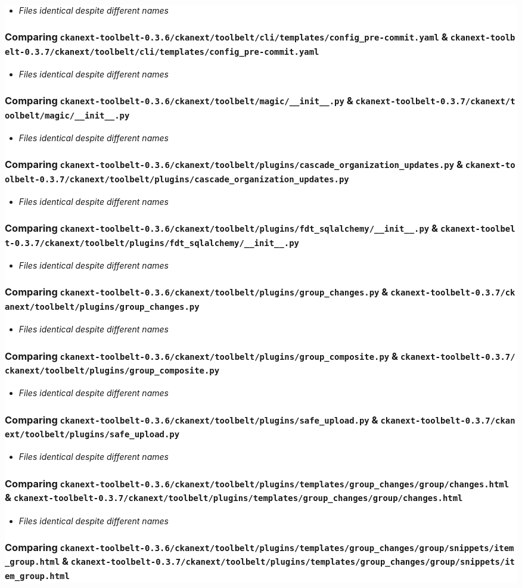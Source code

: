  * *Files identical despite different names*

### Comparing `ckanext-toolbelt-0.3.6/ckanext/toolbelt/cli/templates/config_pre-commit.yaml` & `ckanext-toolbelt-0.3.7/ckanext/toolbelt/cli/templates/config_pre-commit.yaml`

 * *Files identical despite different names*

### Comparing `ckanext-toolbelt-0.3.6/ckanext/toolbelt/magic/__init__.py` & `ckanext-toolbelt-0.3.7/ckanext/toolbelt/magic/__init__.py`

 * *Files identical despite different names*

### Comparing `ckanext-toolbelt-0.3.6/ckanext/toolbelt/plugins/cascade_organization_updates.py` & `ckanext-toolbelt-0.3.7/ckanext/toolbelt/plugins/cascade_organization_updates.py`

 * *Files identical despite different names*

### Comparing `ckanext-toolbelt-0.3.6/ckanext/toolbelt/plugins/fdt_sqlalchemy/__init__.py` & `ckanext-toolbelt-0.3.7/ckanext/toolbelt/plugins/fdt_sqlalchemy/__init__.py`

 * *Files identical despite different names*

### Comparing `ckanext-toolbelt-0.3.6/ckanext/toolbelt/plugins/group_changes.py` & `ckanext-toolbelt-0.3.7/ckanext/toolbelt/plugins/group_changes.py`

 * *Files identical despite different names*

### Comparing `ckanext-toolbelt-0.3.6/ckanext/toolbelt/plugins/group_composite.py` & `ckanext-toolbelt-0.3.7/ckanext/toolbelt/plugins/group_composite.py`

 * *Files identical despite different names*

### Comparing `ckanext-toolbelt-0.3.6/ckanext/toolbelt/plugins/safe_upload.py` & `ckanext-toolbelt-0.3.7/ckanext/toolbelt/plugins/safe_upload.py`

 * *Files identical despite different names*

### Comparing `ckanext-toolbelt-0.3.6/ckanext/toolbelt/plugins/templates/group_changes/group/changes.html` & `ckanext-toolbelt-0.3.7/ckanext/toolbelt/plugins/templates/group_changes/group/changes.html`

 * *Files identical despite different names*

### Comparing `ckanext-toolbelt-0.3.6/ckanext/toolbelt/plugins/templates/group_changes/group/snippets/item_group.html` & `ckanext-toolbelt-0.3.7/ckanext/toolbelt/plugins/templates/group_changes/group/snippets/item_group.html`
